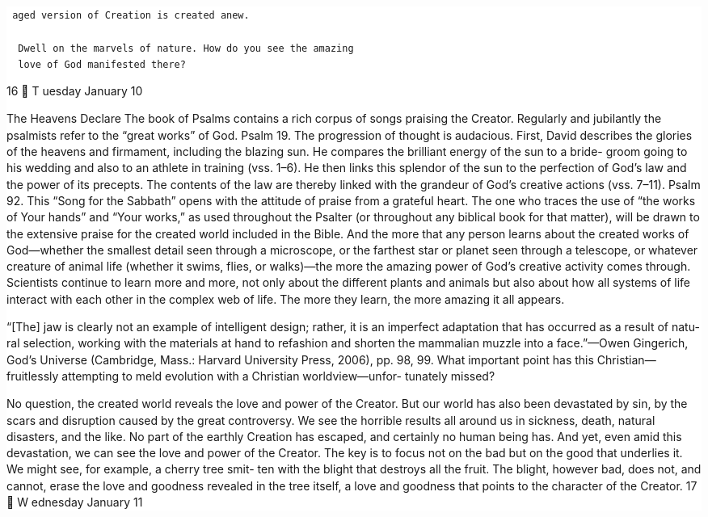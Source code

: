      aged version of Creation is created anew.

      Dwell on the marvels of nature. How do you see the amazing
      love of God manifested there?
16
           T uesday January 10

The Heavens Declare
   The book of Psalms contains a rich corpus of songs praising the Creator.
Regularly and jubilantly the psalmists refer to the “great works” of God.
   Psalm 19. The progression of thought is audacious. First, David
describes the glories of the heavens and firmament, including the
blazing sun. He compares the brilliant energy of the sun to a bride-
groom going to his wedding and also to an athlete in training (vss.
1–6). He then links this splendor of the sun to the perfection of God’s
law and the power of its precepts. The contents of the law are thereby
linked with the grandeur of God’s creative actions (vss. 7–11).
   Psalm 92. This “Song for the Sabbath” opens with the attitude of
praise from a grateful heart. The one who traces the use of “the works
of Your hands” and “Your works,” as used throughout the Psalter
(or throughout any biblical book for that matter), will be drawn to the
extensive praise for the created world included in the Bible. And the
more that any person learns about the created works of God—whether
the smallest detail seen through a microscope, or the farthest star or
planet seen through a telescope, or whatever creature of animal life
(whether it swims, flies, or walks)—the more the amazing power of
God’s creative activity comes through. Scientists continue to learn
more and more, not only about the different plants and animals but also
about how all systems of life interact with each other in the complex
web of life. The more they learn, the more amazing it all appears.

   “[The] jaw is clearly not an example of intelligent design; rather,
it is an imperfect adaptation that has occurred as a result of natu-
ral selection, working with the materials at hand to refashion and
shorten the mammalian muzzle into a face.”—Owen Gingerich,
God’s Universe (Cambridge, Mass.: Harvard University Press, 2006),
pp. 98, 99. What important point has this Christian—fruitlessly
attempting to meld evolution with a Christian worldview—unfor-
tunately missed?


   No question, the created world reveals the love and power of the
Creator. But our world has also been devastated by sin, by the scars
and disruption caused by the great controversy. We see the horrible
results all around us in sickness, death, natural disasters, and the like.
No part of the earthly Creation has escaped, and certainly no human
being has. And yet, even amid this devastation, we can see the love
and power of the Creator. The key is to focus not on the bad but on the
good that underlies it. We might see, for example, a cherry tree smit-
ten with the blight that destroys all the fruit. The blight, however bad,
does not, and cannot, erase the love and goodness revealed in the tree
itself, a love and goodness that points to the character of the Creator.
                                                                       17
         W ednesday January 11

